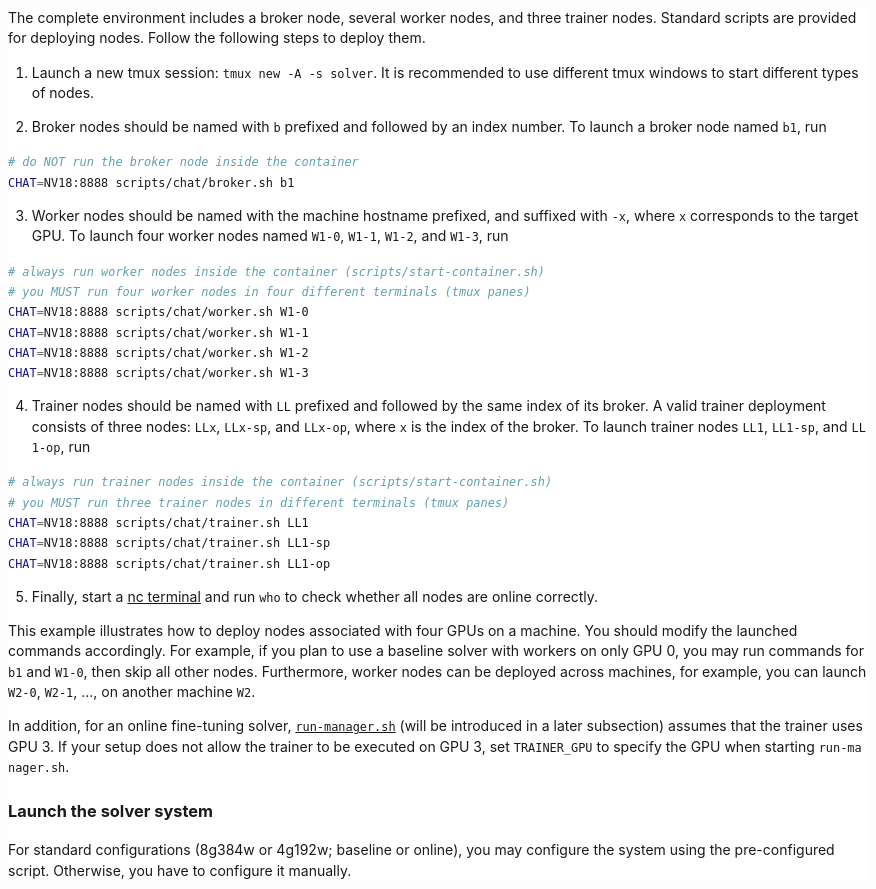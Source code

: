 The complete environment includes a broker node, several worker nodes, and three trainer nodes. Standard scripts are provided for deploying nodes. Follow the following steps to deploy them.

1. Launch a new tmux session: `tmux new -A -s solver`. It is recommended to use different tmux windows to start different types of nodes.

2. Broker nodes should be named with `b` prefixed and followed by an index number. 
To launch a broker node named `b1`, run
```bash
# do NOT run the broker node inside the container
CHAT=NV18:8888 scripts/chat/broker.sh b1
```

3. Worker nodes should be named with the machine hostname prefixed, and suffixed with `-x`, where `x` corresponds to the target GPU. 
To launch four worker nodes named `W1-0`, `W1-1`, `W1-2`, and `W1-3`, run
```bash
# always run worker nodes inside the container (scripts/start-container.sh)
# you MUST run four worker nodes in four different terminals (tmux panes)
CHAT=NV18:8888 scripts/chat/worker.sh W1-0
CHAT=NV18:8888 scripts/chat/worker.sh W1-1
CHAT=NV18:8888 scripts/chat/worker.sh W1-2
CHAT=NV18:8888 scripts/chat/worker.sh W1-3
```

4. Trainer nodes should be named with `LL` prefixed and followed by the same index of its broker. A valid trainer deployment consists of three nodes: `LLx`, `LLx-sp`, and `LLx-op`, where `x` is the index of the broker. 
To launch trainer nodes `LL1`, `LL1-sp`, and `LL1-op`, run
```bash
# always run trainer nodes inside the container (scripts/start-container.sh)
# you MUST run three trainer nodes in different terminals (tmux panes)
CHAT=NV18:8888 scripts/chat/trainer.sh LL1
CHAT=NV18:8888 scripts/chat/trainer.sh LL1-sp
CHAT=NV18:8888 scripts/chat/trainer.sh LL1-op
```

5. Finally, start a [nc terminal](#Check-service-availability) and run `who` to check whether all nodes are online correctly.

This example illustrates how to deploy nodes associated with four GPUs on a machine. You should modify the launched commands accordingly. For example, if you plan to use a baseline solver with workers on only GPU 0, you may run commands for `b1` and `W1-0`, then skip all other nodes. Furthermore, worker nodes can be deployed across machines, for example, you can launch `W2-0`, `W2-1`, ..., on another machine `W2`.

In addition, for an online fine-tuning solver, [`run-manager.sh`](#Launch-the-manager-and-the-trainer) (will be introduced in a later subsection) assumes that the trainer uses GPU 3. If your setup does not allow the trainer to be executed on GPU 3, set `TRAINER_GPU` to specify the GPU when starting `run-manager.sh`.



### Launch the solver system

For standard configurations (8g384w or 4g192w; baseline or online), you may configure the system using the pre-configured script. Otherwise, you have to configure it manually.

